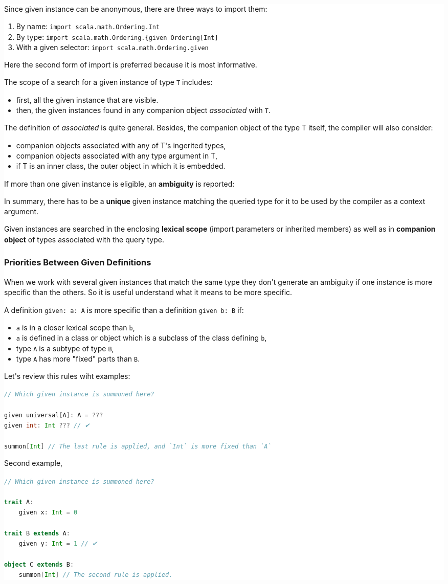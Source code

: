 Since given instance can be anonymous, there are three ways to import them:

1. By name: `import scala.math.Ordering.Int`
2. By type: `import scala.math.Ordering.{given Ordering[Int]`
3. With a given selector: `import scala.math.Ordering.given`

Here the second form of import is preferred because it is most informative.

The scope of a search for a given instance of type `T` includes:

- first, all the given instance that are visible.
- then, the given instances found in any companion object *associated* with `T`.

The definition of _associated_ is quite general. Besides, the companion object of the type T itself, the compiler will also consider:

- companion objects associated with any of T's ingerited types,
- companion objects associated with any type argument in T,
- if T is an inner class, the outer object in which it is embedded.

If more than one given instance is eligible, an **ambiguity** is reported:

In summary, there has to be a **unique** given instance matching the queried type for it to be used by the compiler as a context argument. 

Given instances are searched in the enclosing **lexical scope** (import parameters or inherited members) as well as in **companion object** of types associated with the query type.

### Priorities Between Given Definitions

When we work with several given instances that match the same type they don't generate an ambiguity if one instance is more specific than the others. So it is useful understand what it means to be more specific.

A definition `given: a: A` is more specific than a definition `given b: B` if:

- `a` is in a closer lexical scope than `b`,
- `a` is defined in a class or object which is a subclass of the class defining `b`,
- type `A` is a subtype of type `B`,
- type `A` has more "fixed" parts than `B`.

Let's review this rules wiht examples:

```scala
// Which given instance is summoned here?

given universal[A]: A = ???
given int: Int ??? // ✔

summon[Int] // The last rule is applied, and `Int` is more fixed than `A`
```

Second example,

```scala
// Which given instance is summoned here?

trait A:
    given x: Int = 0

trait B extends A:
    given y: Int = 1 // ✔ 

object C extends B:
    summon[Int] // The second rule is applied.
```
